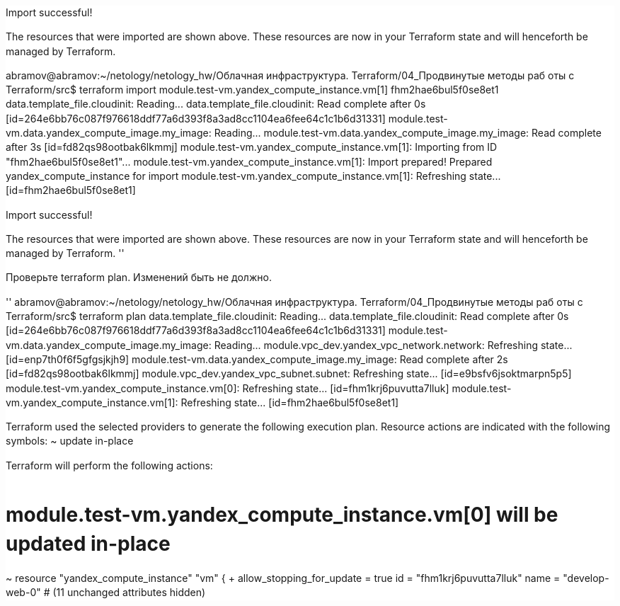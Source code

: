 Import successful!

The resources that were imported are shown above. These resources are now in
your Terraform state and will henceforth be managed by Terraform.

abramov@abramov:~/netology/netology_hw/Облачная инфраструктура. Terraform/04_Продвинутые методы раб
оты с Terraform/src$ terraform import module.test-vm.yandex_compute_instance.vm[1] fhm2hae6bul5f0se8et1
data.template_file.cloudinit: Reading...
data.template_file.cloudinit: Read complete after 0s [id=264e6bb76c087f976618ddf77a6d393f8a3ad8cc1104ea6fee64c1c1b6d31331]
module.test-vm.data.yandex_compute_image.my_image: Reading...
module.test-vm.data.yandex_compute_image.my_image: Read complete after 3s [id=fd82qs98ootbak6lkmmj]
module.test-vm.yandex_compute_instance.vm[1]: Importing from ID "fhm2hae6bul5f0se8et1"...
module.test-vm.yandex_compute_instance.vm[1]: Import prepared!
  Prepared yandex_compute_instance for import
module.test-vm.yandex_compute_instance.vm[1]: Refreshing state... [id=fhm2hae6bul5f0se8et1]

Import successful!

The resources that were imported are shown above. These resources are now in
your Terraform state and will henceforth be managed by Terraform.
''

Проверьте terraform plan. Изменений быть не должно.

''
abramov@abramov:~/netology/netology_hw/Облачная инфраструктура. Terraform/04_Продвинутые методы раб
оты с Terraform/src$ terraform plan
data.template_file.cloudinit: Reading...
data.template_file.cloudinit: Read complete after 0s [id=264e6bb76c087f976618ddf77a6d393f8a3ad8cc1104ea6fee64c1c1b6d31331]
module.test-vm.data.yandex_compute_image.my_image: Reading...
module.vpc_dev.yandex_vpc_network.network: Refreshing state... [id=enp7th0f6f5gfgsjkjh9]
module.test-vm.data.yandex_compute_image.my_image: Read complete after 2s [id=fd82qs98ootbak6lkmmj]
module.vpc_dev.yandex_vpc_subnet.subnet: Refreshing state... [id=e9bsfv6jsoktmarpn5p5]
module.test-vm.yandex_compute_instance.vm[0]: Refreshing state... [id=fhm1krj6puvutta7lluk]
module.test-vm.yandex_compute_instance.vm[1]: Refreshing state... [id=fhm2hae6bul5f0se8et1]

Terraform used the selected providers to generate the following execution plan. Resource actions
are indicated with the following symbols:
  ~ update in-place

Terraform will perform the following actions:

  # module.test-vm.yandex_compute_instance.vm[0] will be updated in-place
  ~ resource "yandex_compute_instance" "vm" {
      + allow_stopping_for_update = true
        id                        = "fhm1krj6puvutta7lluk"
        name                      = "develop-web-0"
        # (11 unchanged attributes hidden)
